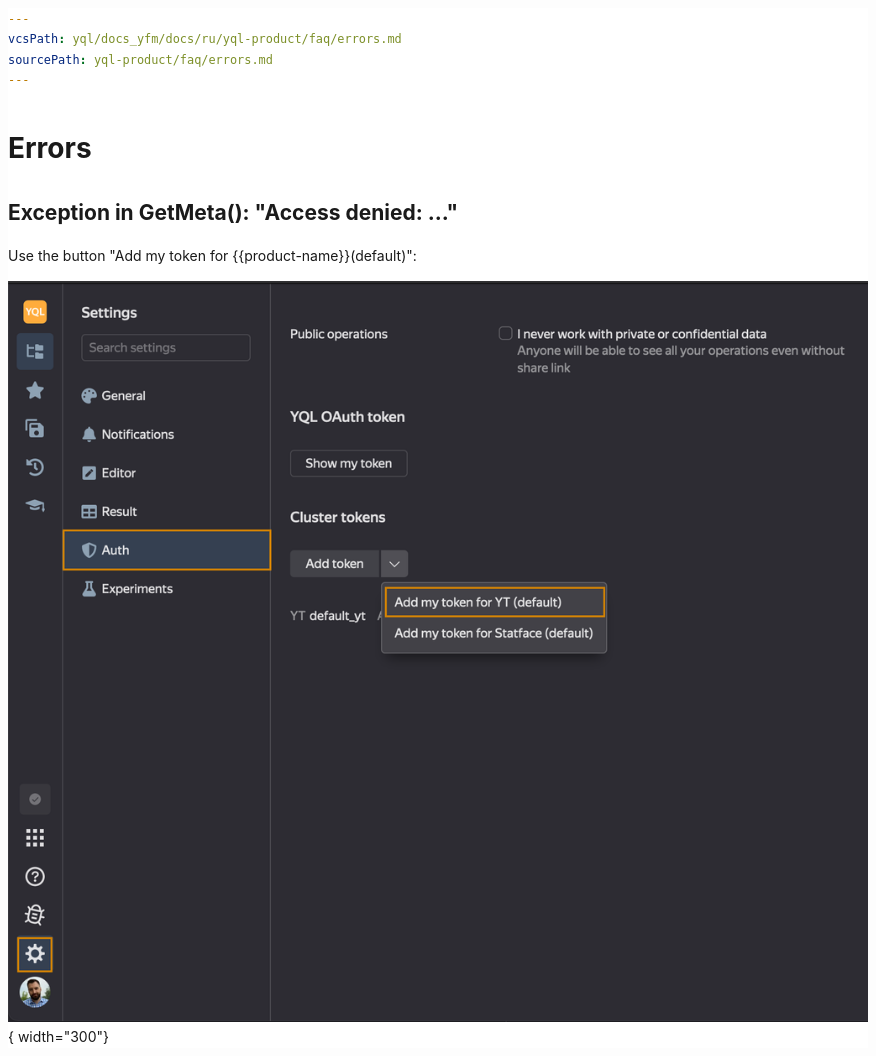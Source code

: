 ```yaml
---
vcsPath: yql/docs_yfm/docs/ru/yql-product/faq/errors.md
sourcePath: yql-product/faq/errors.md
---
```

# Errors

## Exception in GetMeta(): "Access denied: ..."
Use the button "Add my token for {{product-name}}(default)":

![](_assets/use-yt-token.png){ width="300"}
